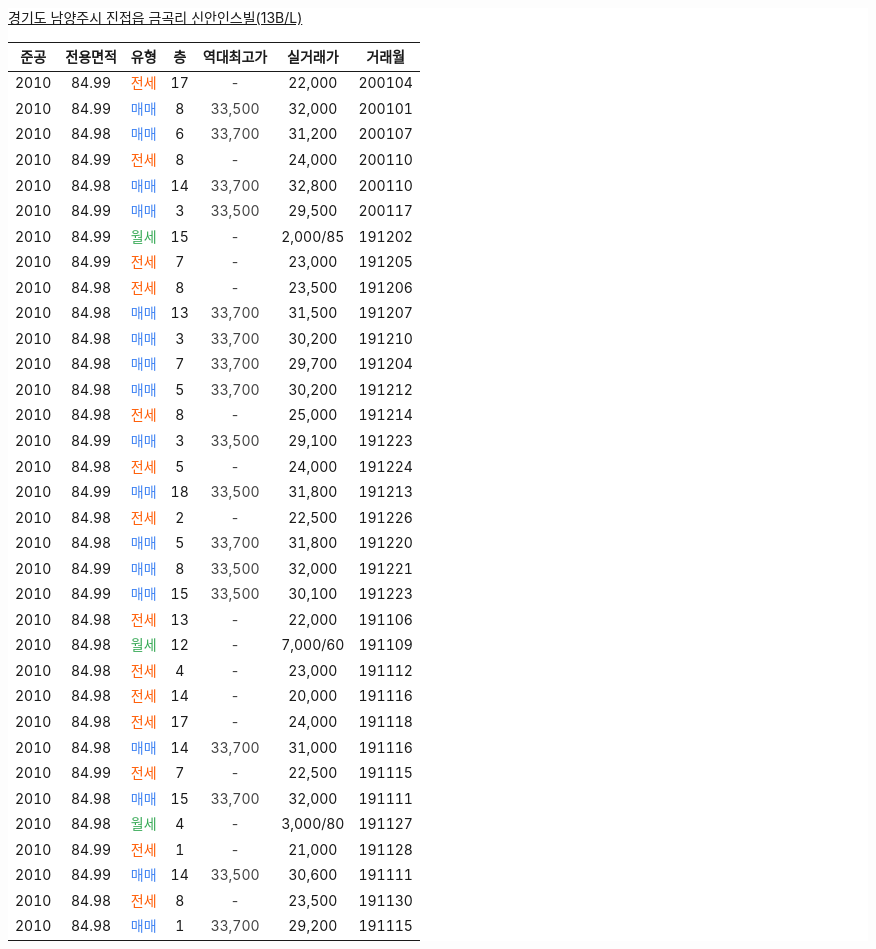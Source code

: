 
[경기도 남양주시 진접읍 금곡리 신안인스빌(13B/L)](https://search.naver.com/search.naver?query=%EA%B2%BD%EA%B8%B0%EB%8F%84+%EB%82%A8%EC%96%91%EC%A3%BC%EC%8B%9C+%EC%A7%84%EC%A0%91%EC%9D%8D+%EA%B8%88%EA%B3%A1%EB%A6%AC+%EC%8B%A0%EC%95%88%EC%9D%B8%EC%8A%A4%EB%B9%8C%2813B%2FL%29)

|준공|전용면적|유형|층|역대최고가|실거래가|거래월|
|:---:|:---:|:---:|:---:|:---:|:---:|:---:|
|2010|84.99|<span style="color:#ff5a00">전세</span>|17|<span style="color:#444444">-</span>|22,000|200104|
|2010|84.99|<span style="color:#4285f3">매매</span>|8|<span style="color:#444444">33,500</span>|32,000|200101|
|2010|84.98|<span style="color:#4285f3">매매</span>|6|<span style="color:#444444">33,700</span>|31,200|200107|
|2010|84.99|<span style="color:#ff5a00">전세</span>|8|<span style="color:#444444">-</span>|24,000|200110|
|2010|84.98|<span style="color:#4285f3">매매</span>|14|<span style="color:#444444">33,700</span>|32,800|200110|
|2010|84.99|<span style="color:#4285f3">매매</span>|3|<span style="color:#444444">33,500</span>|29,500|200117|
|2010|84.99|<span style="color:#34a853">월세</span>|15|<span style="color:#444444">-</span>|2,000/85|191202|
|2010|84.99|<span style="color:#ff5a00">전세</span>|7|<span style="color:#444444">-</span>|23,000|191205|
|2010|84.98|<span style="color:#ff5a00">전세</span>|8|<span style="color:#444444">-</span>|23,500|191206|
|2010|84.98|<span style="color:#4285f3">매매</span>|13|<span style="color:#444444">33,700</span>|31,500|191207|
|2010|84.98|<span style="color:#4285f3">매매</span>|3|<span style="color:#444444">33,700</span>|30,200|191210|
|2010|84.98|<span style="color:#4285f3">매매</span>|7|<span style="color:#444444">33,700</span>|29,700|191204|
|2010|84.98|<span style="color:#4285f3">매매</span>|5|<span style="color:#444444">33,700</span>|30,200|191212|
|2010|84.98|<span style="color:#ff5a00">전세</span>|8|<span style="color:#444444">-</span>|25,000|191214|
|2010|84.99|<span style="color:#4285f3">매매</span>|3|<span style="color:#444444">33,500</span>|29,100|191223|
|2010|84.98|<span style="color:#ff5a00">전세</span>|5|<span style="color:#444444">-</span>|24,000|191224|
|2010|84.99|<span style="color:#4285f3">매매</span>|18|<span style="color:#444444">33,500</span>|31,800|191213|
|2010|84.98|<span style="color:#ff5a00">전세</span>|2|<span style="color:#444444">-</span>|22,500|191226|
|2010|84.98|<span style="color:#4285f3">매매</span>|5|<span style="color:#444444">33,700</span>|31,800|191220|
|2010|84.99|<span style="color:#4285f3">매매</span>|8|<span style="color:#444444">33,500</span>|32,000|191221|
|2010|84.99|<span style="color:#4285f3">매매</span>|15|<span style="color:#444444">33,500</span>|30,100|191223|
|2010|84.98|<span style="color:#ff5a00">전세</span>|13|<span style="color:#444444">-</span>|22,000|191106|
|2010|84.98|<span style="color:#34a853">월세</span>|12|<span style="color:#444444">-</span>|7,000/60|191109|
|2010|84.98|<span style="color:#ff5a00">전세</span>|4|<span style="color:#444444">-</span>|23,000|191112|
|2010|84.98|<span style="color:#ff5a00">전세</span>|14|<span style="color:#444444">-</span>|20,000|191116|
|2010|84.98|<span style="color:#ff5a00">전세</span>|17|<span style="color:#444444">-</span>|24,000|191118|
|2010|84.98|<span style="color:#4285f3">매매</span>|14|<span style="color:#444444">33,700</span>|31,000|191116|
|2010|84.99|<span style="color:#ff5a00">전세</span>|7|<span style="color:#444444">-</span>|22,500|191115|
|2010|84.98|<span style="color:#4285f3">매매</span>|15|<span style="color:#444444">33,700</span>|32,000|191111|
|2010|84.98|<span style="color:#34a853">월세</span>|4|<span style="color:#444444">-</span>|3,000/80|191127|
|2010|84.99|<span style="color:#ff5a00">전세</span>|1|<span style="color:#444444">-</span>|21,000|191128|
|2010|84.99|<span style="color:#4285f3">매매</span>|14|<span style="color:#444444">33,500</span>|30,600|191111|
|2010|84.98|<span style="color:#ff5a00">전세</span>|8|<span style="color:#444444">-</span>|23,500|191130|
|2010|84.98|<span style="color:#4285f3">매매</span>|1|<span style="color:#444444">33,700</span>|29,200|191115|